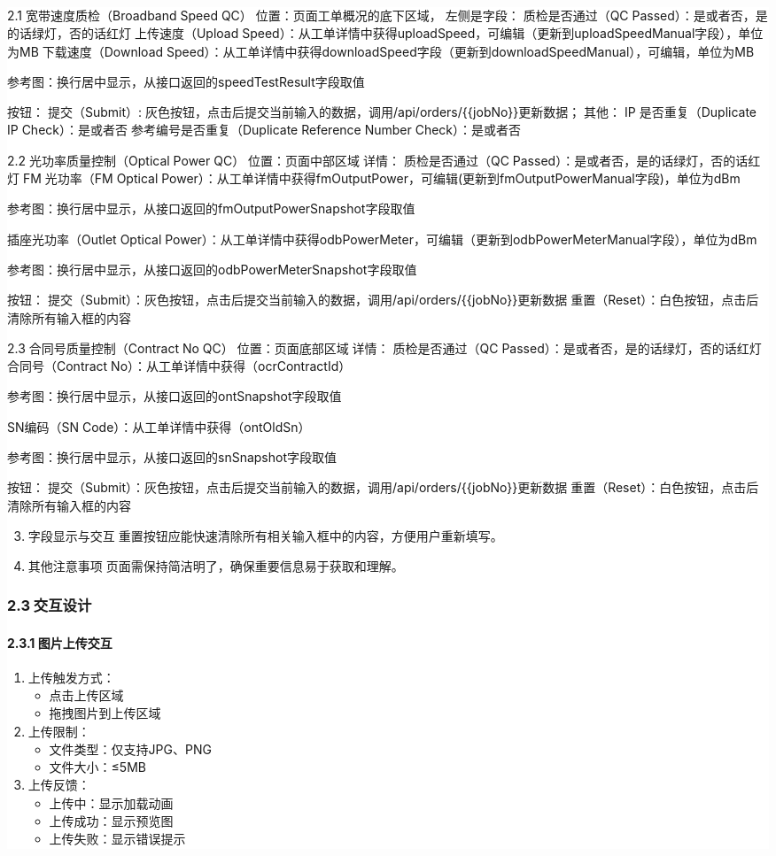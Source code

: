 2.1 宽带速度质检（Broadband Speed QC）
位置：页面工单概况的底下区域，
左侧是字段：
质检是否通过（QC Passed）：是或者否，是的话绿灯，否的话红灯
上传速度（Upload Speed）：从工单详情中获得uploadSpeed，可编辑（更新到uploadSpeedManual字段），单位为MB
下载速度（Download Speed）：从工单详情中获得downloadSpeed字段（更新到downloadSpeedManual），可编辑，单位为MB

参考图：换行居中显示，从接口返回的speedTestResult字段取值

按钮：
提交（Submit）: 灰色按钮，点击后提交当前输入的数据，调用/api/orders/{{jobNo}}更新数据；
其他：
IP 是否重复（Duplicate IP Check）：是或者否
参考编号是否重复（Duplicate Reference Number Check）：是或者否

2.2 光功率质量控制（Optical Power QC）
位置：页面中部区域
详情：
质检是否通过（QC Passed）：是或者否，是的话绿灯，否的话红灯
FM 光功率（FM Optical Power）：从工单详情中获得fmOutputPower，可编辑(更新到fmOutputPowerManual字段)，单位为dBm

参考图：换行居中显示，从接口返回的fmOutputPowerSnapshot字段取值

插座光功率（Outlet Optical Power）：从工单详情中获得odbPowerMeter，可编辑（更新到odbPowerMeterManual字段），单位为dBm

参考图：换行居中显示，从接口返回的odbPowerMeterSnapshot字段取值

按钮：
提交（Submit）：灰色按钮，点击后提交当前输入的数据，调用/api/orders/{{jobNo}}更新数据
重置（Reset）：白色按钮，点击后清除所有输入框的内容

2.3 合同号质量控制（Contract No QC）
位置：页面底部区域
详情：
质检是否通过（QC Passed）：是或者否，是的话绿灯，否的话红灯
合同号（Contract No）：从工单详情中获得（ocrContractId）

参考图：换行居中显示，从接口返回的ontSnapshot字段取值

SN编码（SN Code）：从工单详情中获得（ontOldSn）

参考图：换行居中显示，从接口返回的snSnapshot字段取值

按钮：
提交（Submit）：灰色按钮，点击后提交当前输入的数据，调用/api/orders/{{jobNo}}更新数据
重置（Reset）：白色按钮，点击后清除所有输入框的内容

3. 字段显示与交互
重置按钮应能快速清除所有相关输入框中的内容，方便用户重新填写。

4. 其他注意事项
页面需保持简洁明了，确保重要信息易于获取和理解。

### 2.3 交互设计

#### 2.3.1 图片上传交互
1. 上传触发方式：
   - 点击上传区域
   - 拖拽图片到上传区域
2. 上传限制：
   - 文件类型：仅支持JPG、PNG
   - 文件大小：≤5MB
3. 上传反馈：
   - 上传中：显示加载动画
   - 上传成功：显示预览图
   - 上传失败：显示错误提示
